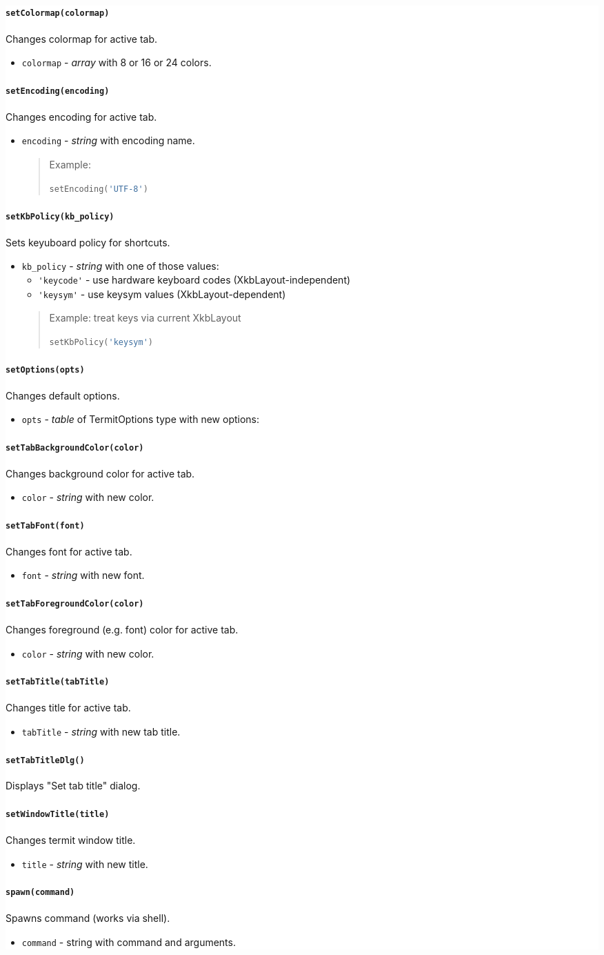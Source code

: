 #### `setColormap(colormap)`
Changes colormap for active tab.
+ `colormap` - _array_ with 8 or 16 or 24 colors.

#### `setEncoding(encoding)`
Changes encoding for active tab.
+ `encoding` - _string_ with encoding name.
  > Example:
  > ```lua
  > setEncoding('UTF-8')
  > ```

#### `setKbPolicy(kb_policy)`
Sets keyuboard policy for shortcuts.
+ `kb_policy` - _string_ with one of those values:
  * `'keycode'` - use hardware keyboard codes (XkbLayout-independent)
  * `'keysym'` - use keysym values (XkbLayout-dependent)
  > Example: treat keys via current XkbLayout
  > ```lua
  > setKbPolicy('keysym')
  > ```

#### `setOptions(opts)`
Changes default options.
+ `opts` - _table_ of TermitOptions type with new options:

#### `setTabBackgroundColor(color)`
Changes background color for active tab.
+ `color` - _string_ with new color.

#### `setTabFont(font)`
Changes font for active tab.
+ `font` - _string_ with new font.

#### `setTabForegroundColor(color)`
Changes foreground (e.g. font) color for active tab.
+ `color` - _string_ with new color.

#### `setTabTitle(tabTitle)`
Changes title for active tab.
+ `tabTitle` - _string_ with new tab title.

#### `setTabTitleDlg()`
Displays "Set tab title" dialog.

#### `setWindowTitle(title)`
Changes termit window title.
+ `title` - _string_ with new title.

#### `spawn(command)`
Spawns command (works via shell).
+ `command` - string with command and arguments.
